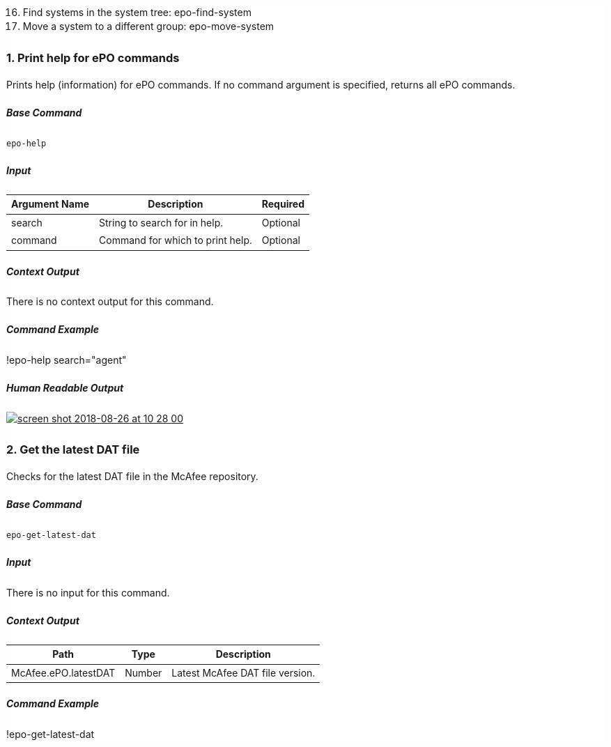 16. Find systems in the system tree: epo-find-system
17. Move a system to a different group: epo-move-system

### 1. Print help for ePO commands

Prints help (information) for ePO commands. If no command argument is specified, returns all ePO commands.

##### Base Command

    epo-help

##### Input

|Argument Name|Description|Required|
|--- |--- |--- |
|search|String to search for in help.|Optional|
|command|Command for which to print help.|Optional|

##### Context Output

There is no context output for this command.

##### Command Example

!epo-help search="agent"

##### Human Readable Output

[![screen shot 2018-08-26 at 10 28 00](../../doc_files/44625852-d013c300-a91a-11e8-839e-b4f139ab893d.png/n)](../../doc_files/44625852-d013c300-a91a-11e8-839e-b4f139ab893d.png/n)

### 2. Get the latest DAT file



Checks for the latest DAT file in the McAfee repository.

##### Base Command

    epo-get-latest-dat

##### Input

There is no input for this command. 

##### Context Output

|Path|Type|Description|
|--- |--- |--- |
|McAfee.ePO.latestDAT|Number|Latest McAfee DAT file version.|

##### Command Example

!epo-get-latest-dat

